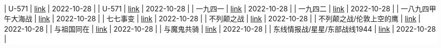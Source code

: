 | U-571              | [link](ftp://dygod1:dygod1@data1.dygod.net/U571/U5712[www.dygod.com电影天堂].rmvb)                                                                                                                                                                                                                                                                                                                                                                                                                                     | 2022-10-28 |
| U-571              | [link](ftp://dygod1:dygod1@data1.dygod.net/U571/U5713[www.dygod.com电影天堂].rmvb)                                                                                                                                                                                                                                                                                                                                                                                                                                     | 2022-10-28 |
| 一九四一               | [link](thunder://QUFodHRwOi8vYnQubG9sZHl0dC5jb20vYnQvob5MT0y159OwzOzMw3d3dy5sb2xkeXR0LmNvbaG/W9K7vsXLxNK7XVtCRC03MjBQLU1LVl1b06LT79bQ19ZdW7a5sOo2Lja31l1bNi42R0JdWzE5NzldLnRvcnJlbnRaWg==)                                                                                                                                                                                                                                                                                                                         | 2022-10-28 |
| 一九四二               | [link](ftp://dygod1:dygod1@d068.dygod.org:1208/[电影天堂-www.dy2018.net].一九四二.MP4.720x304.国语.mp4)                                                                                                                                                                                                                                                                                                                                                                                                                      | 2022-10-28 |
| 一八九四甲午大海战          | [link](thunder://QUFmdHA6Ly9keWdvZDM6ZHlnb2QzQGQzMTEuZHlkeXR0LmNvbTo3MTA1L1u159OwzOzMw3d3dy5keTIwMTgubmV0XS68187ntPO6o9W9LjcyMHAuSES5+tPvLnJtdmJaWg==)                                                                                                                                                                                                                                                                                                                                                             | 2022-10-28 |
| 七七事变               | [link](thunder://QUFmdHA6Ly9keTpkeUB4bGEueHVuYm8uY2M6MjAxMjYvW9G4wNfPwtTYd3d3Llh1bkJvLkNjXcbfxt/KwrHkRFZEufrT79bQ19ZDRDEucm12Ylpa)                                                                                                                                                                                                                                                                                                                                                                                 | 2022-10-28 |
| 不列颠之战              | [link](thunder://QUFodHRwOi8vYnQubG9sZHl0dC5jb20vYnQvob5MT0y159OwzOzMw3d3dy5sb2xkeXR0LmNvbaG/W7K7wdC139au1b1dW0JELTcyMFAtUk1WQl1b06LT79bQ19ZdW7a5sOo3Ljm31l1bMS43R0JdWzE5NjldLnRvcnJlbnRaWg==)                                                                                                                                                                                                                                                                                                                     | 2022-10-28 |
| 不列颠之战/伦敦上空的鹰       | [link](thunder://QUFmdHA6Ly9keTpkeUB4bGEueHVuYm8uY2M6MjAxNTIvW9G4wNfPwtTYd3d3Llh1bkJvLkNjXcLXttjJz7/VtcTTpUJEMTI4MLjfx+XW0NOiy6vX1i5ybXZiWlo=)                                                                                                                                                                                                                                                                                                                                                                     | 2022-10-28 |
| 与祖国同在              | [link](thunder://QUFlZDJrOi8vfGZpbGV8ob5MT0y159OwzOzMw3d3dy5sb2xkeXR0LmNvbaG/0+vX5rn6zazU2i5Jbi5XaGljaC5XZS5TZXJ2ZS4xOTQyLlJlcGFjay5CRC5DQy5NaW5pU0QtVExGKGxvbGR5dHQuY29tKS5ta3Z8OTQ4Mjg5MjE0fDA0MTAyNjhFMDk1QkQwMEFBRjE4QTlGNjdEQzA5RENGfC9aWg==)                                                                                                                                                                                                                                                                 | 2022-10-28 |
| 与魔鬼共骑              | [link](ftp://dygod1:dygod1@d007.dygod.org:8040/与魔鬼共骑.[中英双字.1024分辨率]/[电影天堂www.dy2018.net]与魔鬼共骑BD中英双字.rmvb)                                                                                                                                                                                                                                                                                                                                                                                                          | 2022-10-28 |
| 东线情报战/星星/东部战线1944  | [link](thunder://QUFmdHA6Ly9keTpkeUB4bGouMnR1LmNjOjMwNTc4L1vRuMDXz8LU2Hd3dy4ydHUuY2NdtqvP38fpsajVvS5CRDEwMjSzrMfltu3T79bQ19YubWt2Wlo=)                                                                                                                                                                                                                                                                                                                                                                             | 2022-10-28 |